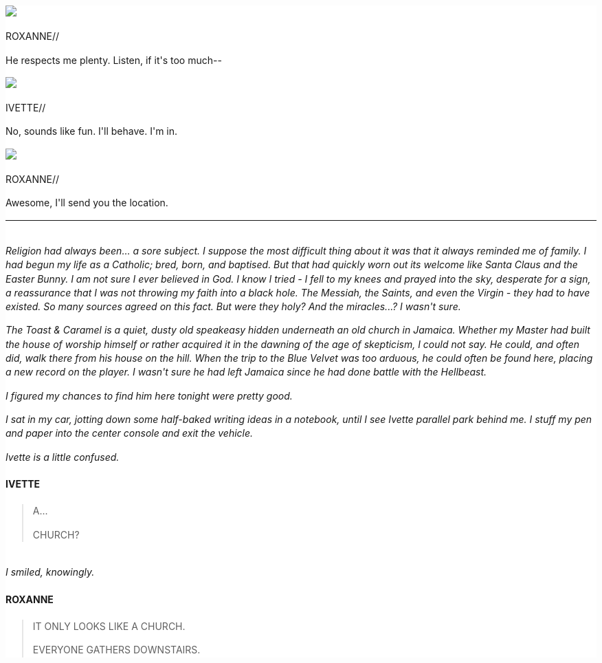 <div class="chat-box">
<img src="{{ site.url }}/assets/tb/roxanne-speaks.jpg" class="chat-portrait" />
<p class="ppl-sez">ROXANNE//</p>
<p class="ppl-sez">He respects me plenty. Listen, if it's too much--</p>
</div>

<div class="chat-box">
<img src="{{ site.url }}/assets/tb/ivette04.jpg" class="chat-portrait" />
<p class="ppl-sez">IVETTE//</p>
<p class="ppl-sez">No, sounds like fun. I'll behave. I'm in.</p>
</div>

<div class="chat-box">
<img src="{{ site.url }}/assets/tb/roxanne-speaks.jpg" class="chat-portrait" />
<p class="ppl-sez">ROXANNE//</p>
<p class="ppl-sez">Awesome, I'll send you the location.</p>
</div>

*****
<br><i>Religion had always been... a sore subject. I suppose the most difficult thing about it was that it always reminded me of family. I had begun my life as a Catholic; bred, born, and baptised. But that had quickly worn out its welcome like Santa Claus and the Easter Bunny. I am not sure I ever believed in God. I know I tried - I fell to my knees and prayed into the sky, desperate for a sign, a reassurance that I was not throwing my faith into a black hole. The Messiah, the Saints, and even the Virgin - they had to have existed. So many sources agreed on this fact. But were they holy? And the miracles...? I wasn't sure.</i>

<i>The Toast & Caramel is a quiet, dusty old speakeasy hidden underneath an old church in Jamaica. Whether my Master had built the house of worship himself or rather acquired it in the dawning of the age of skepticism, I could not say. He could, and often did, walk there from his house on the hill. When the trip to the Blue Velvet was too arduous, he could often be found here, placing a new record on the player. I wasn't sure he had left Jamaica since he had done battle with the Hellbeast.</i>

<i>I figured my chances to find him here tonight were pretty good.</i>

<i>I sat in my car, jotting down some half-baked writing ideas in a notebook, until I see Ivette parallel park behind me. I stuff my pen and paper into the center console and exit the vehicle.</i>

<i>Ivette is a little confused.</i>

#### IVETTE 

> A...
> 
> CHURCH?

<br><i>I smiled, knowingly.</i>

#### ROXANNE

> IT ONLY LOOKS LIKE A CHURCH.
> 
> EVERYONE GATHERS DOWNSTAIRS.
